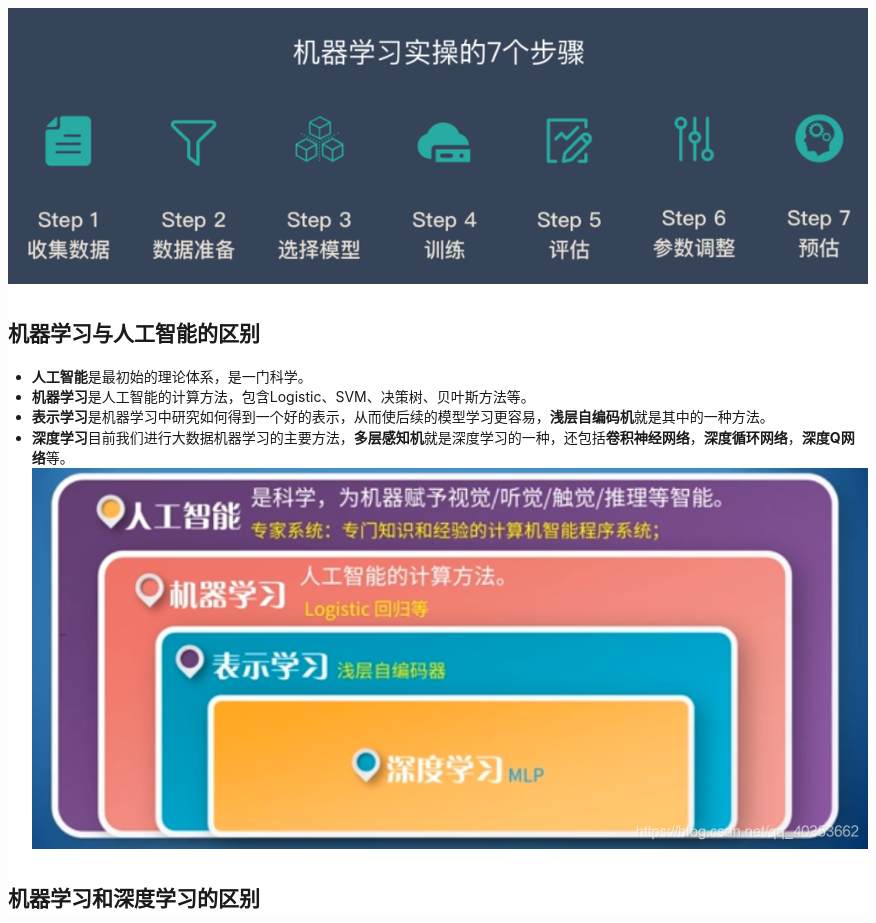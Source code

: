  ![](./img/机器学习7个步骤.png)
 
  ## 机器学习与人工智能的区别
  * **人工智能**是最初始的理论体系，是一门科学。
  * **机器学习**是人工智能的计算方法，包含Logistic、SVM、决策树、贝叶斯方法等。
  * **表示学习**是机器学习中研究如何得到一个好的表示，从而使后续的模型学习更容易，**浅层自编码机**就是其中的一种方法。
  * **深度学习**目前我们进行大数据机器学习的主要方法，**多层感知机**就是深度学习的一种，还包括**卷积神经网络**，**深度循环网络**，**深度Q网络**等。<br />
  ![](./img/机器学习与人工智能的区别.jpg)
 
  ## 机器学习和深度学习的区别